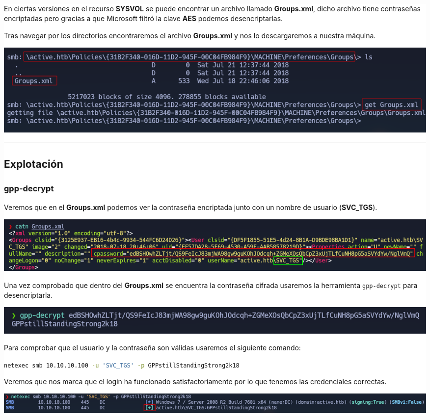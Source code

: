 En ciertas versiones en el recurso **SYSVOL** se puede encontrar un archivo llamado **Groups.xml**, dicho archivo tiene contraseñas encriptadas pero gracias a que Microsoft filtró la clave **AES** podemos desencriptarlas.

Tras navegar por los directorios encontraremos el archivo **Groups.xml** y nos lo descargaremos a nuestra máquina.

![](<../assets/images/posts/2025-05-29-active/Pasted image 20250116143224.png>)
___
## Explotación
### gpp-decrypt

Veremos que en el **Groups.xml** podemos ver la contraseña encriptada junto con un nombre de usuario (**SVC_TGS**).

![](<../assets/images/posts/2025-05-29-active/Pasted image 20250116143402.png>)

Una vez comprobado que dentro del **Groups.xml** se encuentra la contraseña cifrada usaremos la herramienta `gpp-decrypt` para desencriptarla.

![](<../assets/images/posts/2025-05-29-active/Pasted image 20250116143501.png>)

Para comprobar que el usuario y la contraseña son válidas usaremos el siguiente comando: 

```bash
netexec smb 10.10.10.100 -u 'SVC_TGS' -p GPPstillStandingStrong2k18
```

Veremos que nos marca que el login ha funcionado satisfactoriamente por lo que tenemos las credenciales correctas.

![](<../assets/images/posts/2025-05-29-active/Pasted image 20250116160852.png>)
